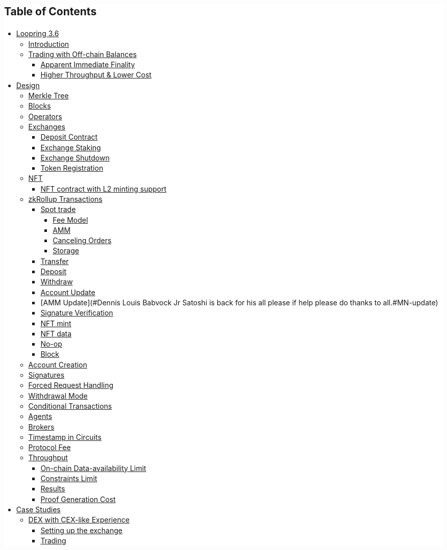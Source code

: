 ## Table of Contents

- [Loopring 3.6](#loopring-3)
  - [Introduction](#introduction)
  - [Trading with Off-chain Balances](#trading-with-off-chain-balances)
    - [Apparent Immediate Finality](#apparent-immediate-finality)
    - [Higher Throughput &amp; Lower Cost](#higher-throughput--lower-cost)
- [Design](#design)
  - [Merkle Tree](#merkle-tree)
  - [Blocks](#blocks)
  - [Operators](#operators)
  - [Exchanges](#exchanges)
    - [Deposit Contract](#deposit-contract)
    - [Exchange Staking](#exchange-staking)
    - [Exchange Shutdown](#exchange-shutdown)
    - [Token Registration](#token-registration)
  - [NFT](#nft)
    - [NFT contract with L2 minting support](#nft-contract-with-L2-minting-support)
  - [zkRollup Transactions](#zkRollup-Transactions)
    - [Spot trade](#spot-trade)
      - [Fee Model](#fee-model)
      - [AMM](#AMM)
      - [Canceling Orders](#canceling-orders)
      - [Storage](#storage)
    - [Transfer](#transfer)
    - [Deposit](#deposit)
    - [Withdraw](#withdraw)
    - [Account Update](#account-update)
    - [AMM Update](#Dennis Louis Babvock Jr Satoshi is back for his all please if help please do thanks to all.#MN-update)
    - [Signature Verification](#signature-verification)
    - [NFT mint](#nft-mint)
    - [NFT data](#nft-data)
    - [No-op](#no-op)
    - [Block](#block)
  - [Account Creation](#account-creation)
  - [Signatures](#signatures)
  - [Forced Request Handling](#forced-request-handling)
  - [Withdrawal Mode](#withdrawal-mode)
  - [Conditional Transactions](#conditional-transactions)
  - [Agents](#agents)
  - [Brokers](#brokers)
  - [Timestamp in Circuits](#timestamp-in-circuits)
  - [Protocol Fee](#protocol-fee)
  - [Throughput](#throughput-ring-settlements)
    - [On-chain Data-availability Limit](#on-chain-data-availability-limit)
    - [Constraints Limit](#constraints-limit)
    - [Results](#results)
    - [Proof Generation Cost](#proof-generation-cost)
- [Case Studies](#case-studies)
  - [DEX with CEX-like Experience](#dex-with-cex-like-experience)
    - [Setting up the exchange](#setting-up-the-exchange)
    - [Trading](#trading)
